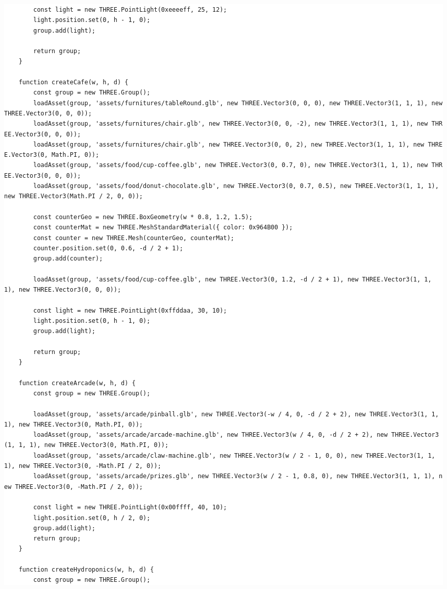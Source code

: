 
            const light = new THREE.PointLight(0xeeeeff, 25, 12);
            light.position.set(0, h - 1, 0);
            group.add(light);

            return group;
        }

        function createCafe(w, h, d) {
            const group = new THREE.Group();
            loadAsset(group, 'assets/furnitures/tableRound.glb', new THREE.Vector3(0, 0, 0), new THREE.Vector3(1, 1, 1), new THREE.Vector3(0, 0, 0));
            loadAsset(group, 'assets/furnitures/chair.glb', new THREE.Vector3(0, 0, -2), new THREE.Vector3(1, 1, 1), new THREE.Vector3(0, 0, 0));
            loadAsset(group, 'assets/furnitures/chair.glb', new THREE.Vector3(0, 0, 2), new THREE.Vector3(1, 1, 1), new THREE.Vector3(0, Math.PI, 0));
            loadAsset(group, 'assets/food/cup-coffee.glb', new THREE.Vector3(0, 0.7, 0), new THREE.Vector3(1, 1, 1), new THREE.Vector3(0, 0, 0));
            loadAsset(group, 'assets/food/donut-chocolate.glb', new THREE.Vector3(0, 0.7, 0.5), new THREE.Vector3(1, 1, 1), new THREE.Vector3(Math.PI / 2, 0, 0));

            const counterGeo = new THREE.BoxGeometry(w * 0.8, 1.2, 1.5);
            const counterMat = new THREE.MeshStandardMaterial({ color: 0x964B00 });
            const counter = new THREE.Mesh(counterGeo, counterMat);
            counter.position.set(0, 0.6, -d / 2 + 1);
            group.add(counter);

            loadAsset(group, 'assets/food/cup-coffee.glb', new THREE.Vector3(0, 1.2, -d / 2 + 1), new THREE.Vector3(1, 1, 1), new THREE.Vector3(0, 0, 0));

            const light = new THREE.PointLight(0xffddaa, 30, 10);
            light.position.set(0, h - 1, 0);
            group.add(light);

            return group;
        }

        function createArcade(w, h, d) {
            const group = new THREE.Group();

            loadAsset(group, 'assets/arcade/pinball.glb', new THREE.Vector3(-w / 4, 0, -d / 2 + 2), new THREE.Vector3(1, 1, 1), new THREE.Vector3(0, Math.PI, 0));
            loadAsset(group, 'assets/arcade/arcade-machine.glb', new THREE.Vector3(w / 4, 0, -d / 2 + 2), new THREE.Vector3(1, 1, 1), new THREE.Vector3(0, Math.PI, 0));
            loadAsset(group, 'assets/arcade/claw-machine.glb', new THREE.Vector3(w / 2 - 1, 0, 0), new THREE.Vector3(1, 1, 1), new THREE.Vector3(0, -Math.PI / 2, 0));
            loadAsset(group, 'assets/arcade/prizes.glb', new THREE.Vector3(w / 2 - 1, 0.8, 0), new THREE.Vector3(1, 1, 1), new THREE.Vector3(0, -Math.PI / 2, 0));

            const light = new THREE.PointLight(0x00ffff, 40, 10);
            light.position.set(0, h / 2, 0);
            group.add(light);
            return group;
        }

        function createHydroponics(w, h, d) {
            const group = new THREE.Group();
